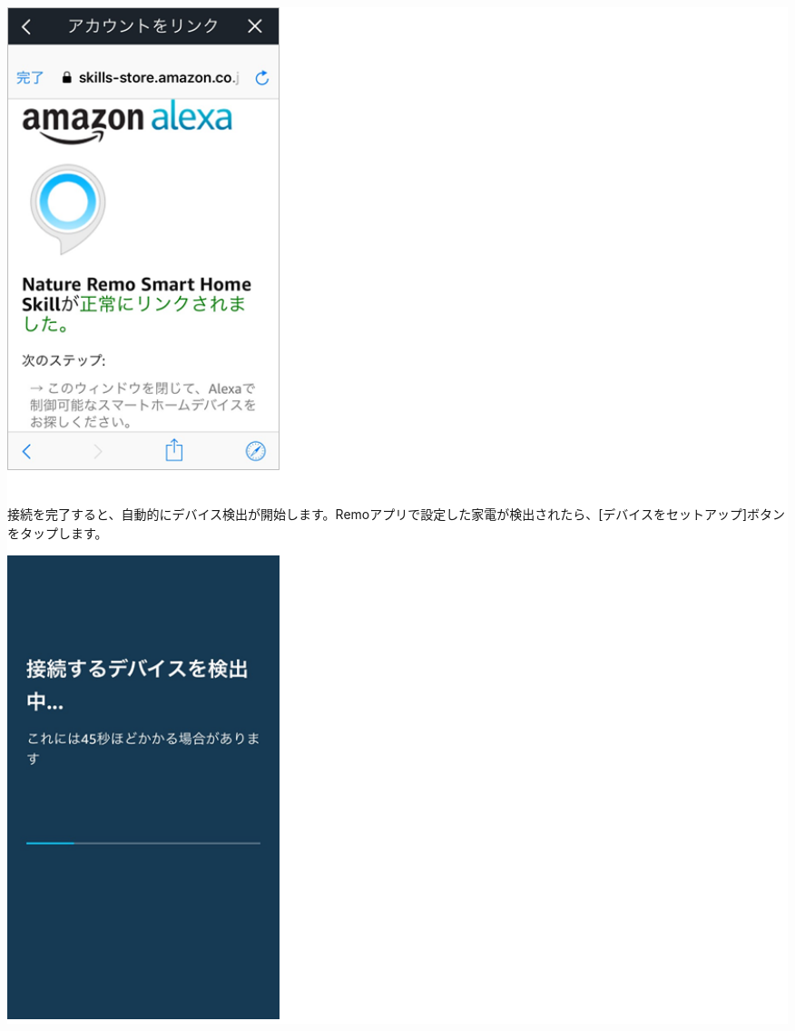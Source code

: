    <img src="../img/02-14.png" width="300px">
</div>

<br>接続を完了すると、自動的にデバイス検出が開始します。Remoアプリで設定した家電が検出されたら、[デバイスをセットアップ]ボタンをタップします。

<div style="display:inline">
   <img src="../img/02-15.png" width="300px">&emsp;